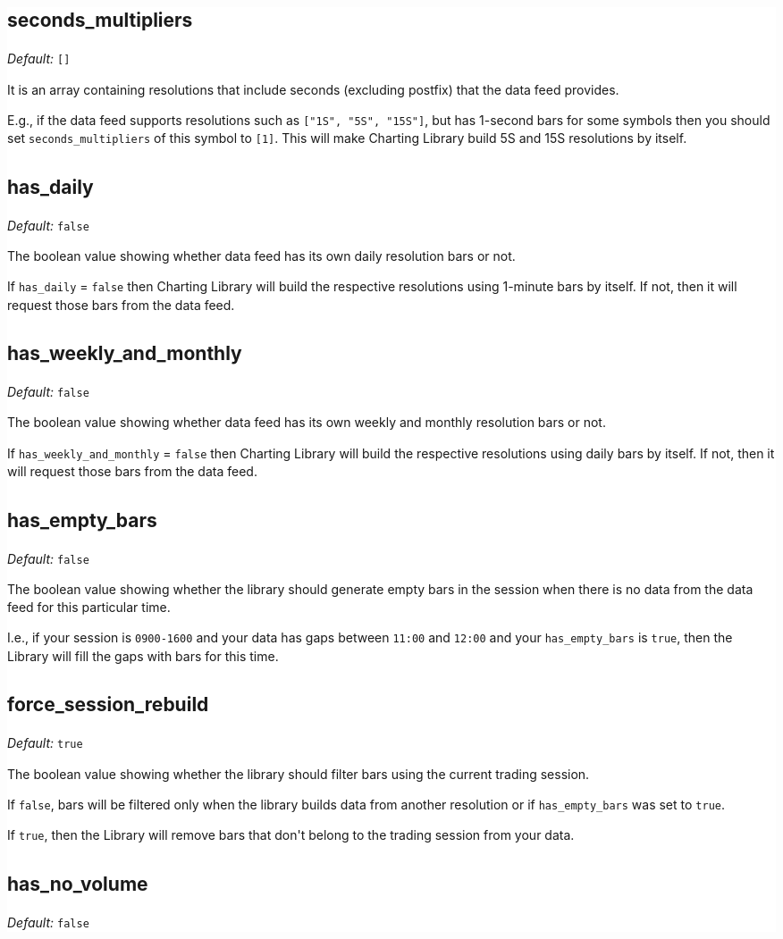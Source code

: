 ## seconds_multipliers

*Default:* `[]`

It is an array containing resolutions that include seconds (excluding postfix) that the data feed provides.

E.g., if the data feed supports resolutions such as `["1S", "5S", "15S"]`, but has 1-second bars for some symbols then you should set `seconds_multipliers` of this symbol to `[1]`. This will make Charting Library build 5S and 15S resolutions by itself.

## has_daily

*Default:* `false`

The boolean value showing whether data feed has its own daily resolution bars or not.

If `has_daily` = `false` then Charting Library will build the respective resolutions using 1-minute bars by itself. If not, then it will request those bars from the data feed.

## has_weekly_and_monthly

*Default:* `false`

The boolean value showing whether data feed has its own weekly and monthly resolution bars or not.

If `has_weekly_and_monthly` = `false` then Charting Library will build the respective resolutions using daily bars by itself. If not, then it will request those bars from the data feed.

## has_empty_bars

*Default:* `false`

The boolean value showing whether the library should generate empty bars in the session when there is no data from the data feed for this particular time.

I.e., if your session is `0900-1600` and your data has gaps between `11:00` and `12:00` and your `has_empty_bars` is `true`, then the Library will fill the gaps with bars for this time.

## force_session_rebuild

*Default:* `true`

The boolean value showing whether the library should filter bars using the current trading session.

If `false`, bars will be filtered only when the library builds data from another resolution or if `has_empty_bars` was set to `true`.

If `true`, then the Library will remove bars that don't belong to the trading session from your data.

## has_no_volume

*Default:* `false`
